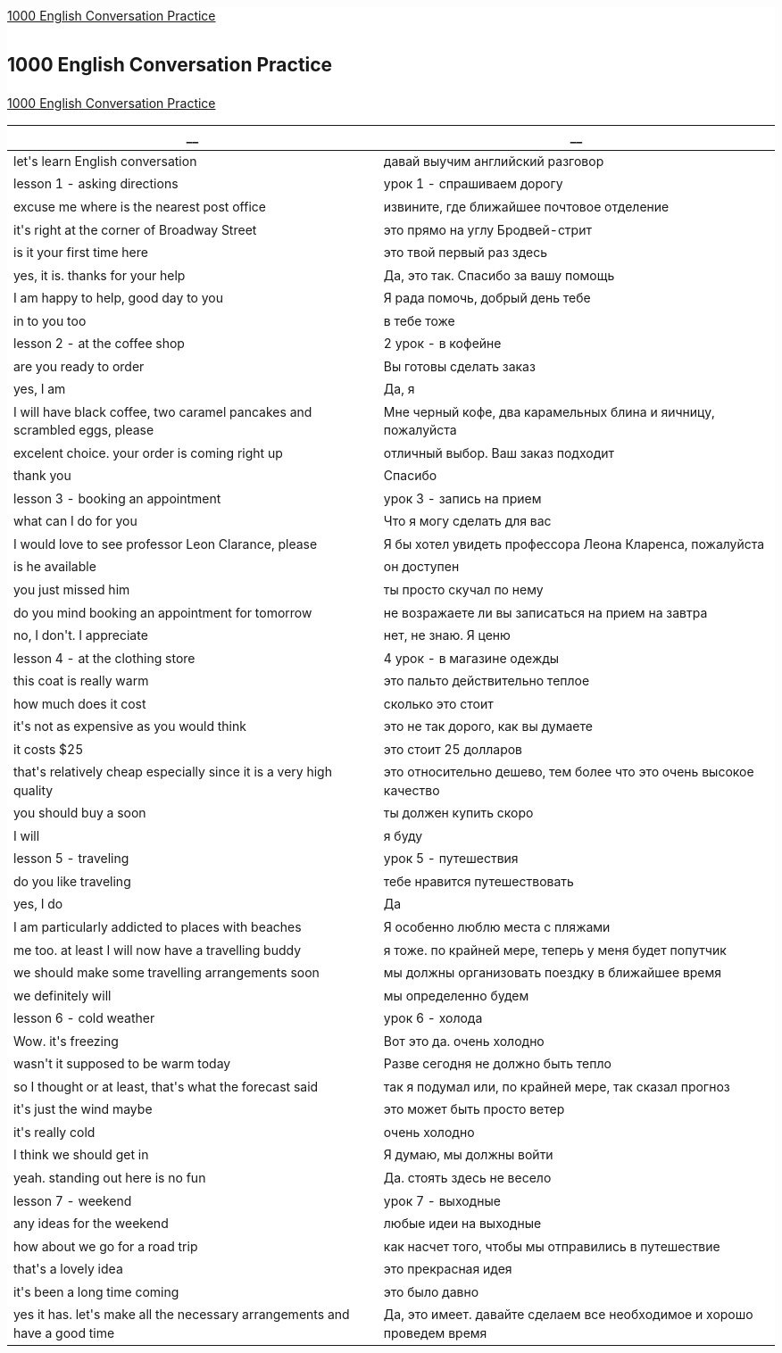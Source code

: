 [1000 English Conversation Practice](#1000-English-Conversation-Practice)  
  
## 1000 English Conversation Practice
[1000 English Conversation Practice](https://youtu.be/VOQ4Vby9SJM)   
  
  
__|__
--|--
let's learn English conversation|давай выучим английский разговор
lesson 1 - asking directions|урок 1 - спрашиваем дорогу
excuse me where is the nearest post office|извините, где ближайшее почтовое отделение
it's right at the corner of Broadway Street|это прямо на углу Бродвей-стрит
is it your first time here|это твой первый раз здесь
yes, it is. thanks for your help|Да, это так. Спасибо за вашу помощь
I am happy to help, good day to you|Я рада помочь, добрый день тебе
in to you too|в тебе тоже
lesson 2 - at the coffee shop|2 урок - в кофейне
are you ready to order|Вы готовы сделать заказ
yes, I am|Да, я
I will have black coffee, two caramel pancakes and scrambled eggs, please|Мне черный кофе, два карамельных блина и яичницу, пожалуйста
excelent choice. your order is coming right up|отличный выбор. Ваш заказ подходит
thank you|Спасибо
lesson 3 - booking an appointment|урок 3 - запись на прием
what can I do for you|Что я могу сделать для вас
I would love to see professor Leon Clarance, please|Я бы хотел увидеть профессора Леона Кларенса, пожалуйста
is he available|он доступен
you just missed him|ты просто скучал по нему
do you mind booking an appointment for tomorrow|не возражаете ли вы записаться на прием на завтра
no, I don't. I appreciate|нет, не знаю. Я ценю
lesson 4 - at the clothing store|4 урок - в магазине одежды
this coat is really warm|это пальто действительно теплое
how much does it cost|сколько это стоит
it's not as expensive as you would think|это не так дорого, как вы думаете
it costs $25|это стоит 25 долларов
that's relatively cheap especially since it is a very high quality|это относительно дешево, тем более что это очень высокое качество
you should buy a soon|ты должен купить скоро
I will|я буду
lesson 5 - traveling|урок 5 - путешествия
do you like traveling|тебе нравится путешествовать
yes, I do|Да
I am particularly addicted to places with beaches|Я особенно люблю места с пляжами
me too. at least I will now have a travelling buddy|я тоже. по крайней мере, теперь у меня будет попутчик
we should make some travelling arrangements soon|мы должны организовать поездку в ближайшее время
we definitely will|мы определенно будем
lesson 6 - cold weather|урок 6 - холода
Wow. it's freezing|Вот это да. очень холодно
wasn't it supposed to be warm today|Разве сегодня не должно быть тепло
so I thought or at least, that's what the forecast said|так я подумал или, по крайней мере, так сказал прогноз
it's just the wind maybe|это может быть просто ветер
it's really cold|очень холодно
I think we should get in|Я думаю, мы должны войти
yeah. standing out here is no fun|Да. стоять здесь не весело
lesson 7 - weekend|урок 7 - выходные
any ideas for the weekend|любые идеи на выходные
how about we go for a road trip|как насчет того, чтобы мы отправились в путешествие
that's a lovely idea|это прекрасная идея
it's been a long time coming|это было давно
yes it has. let's make all the necessary arrangements and have a good time|Да, это имеет. давайте сделаем все необходимое и хорошо проведем время